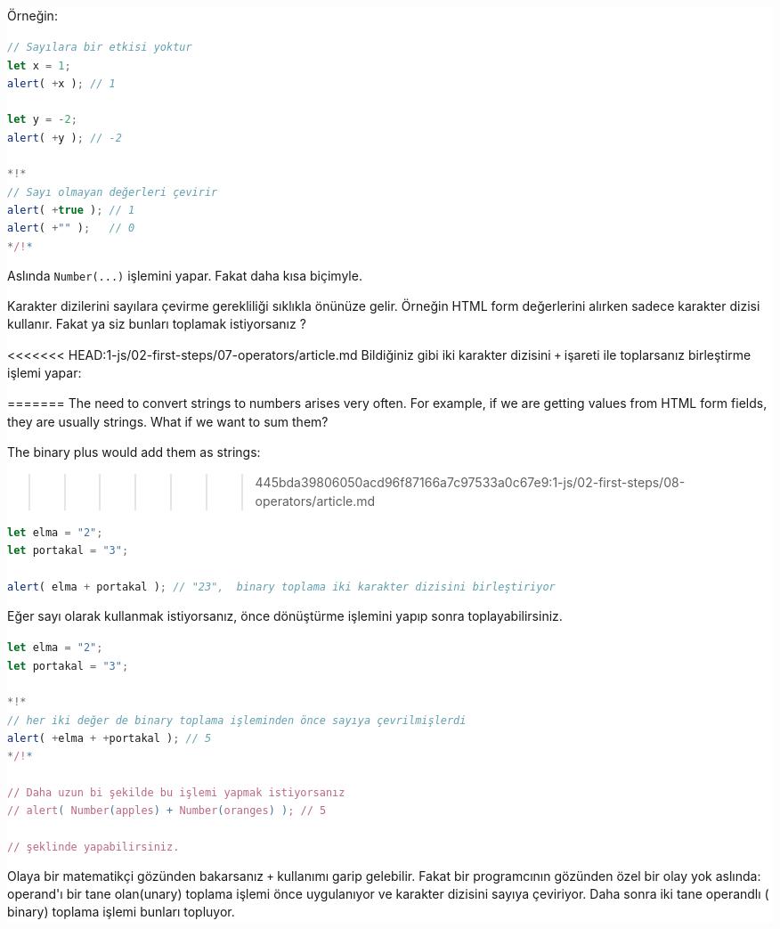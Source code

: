 
Örneğin:

```js run
// Sayılara bir etkisi yoktur
let x = 1;
alert( +x ); // 1

let y = -2;
alert( +y ); // -2

*!*
// Sayı olmayan değerleri çevirir
alert( +true ); // 1
alert( +"" );   // 0
*/!*
```
Aslında `Number(...)` işlemini yapar. Fakat daha kısa biçimyle.

Karakter dizilerini sayılara çevirme gerekliliği sıklıkla önünüze gelir. Örneğin HTML form değerlerini alırken sadece karakter dizisi kullanır. Fakat ya siz bunları toplamak istiyorsanız ?

<<<<<<< HEAD:1-js/02-first-steps/07-operators/article.md
Bildiğiniz gibi iki karakter dizisini `+` işareti ile toplarsanız birleştirme işlemi yapar:

=======
The need to convert strings to numbers arises very often. For example, if we are getting values from HTML form fields, they are usually strings. What if we want to sum them?

The binary plus would add them as strings:
>>>>>>> 445bda39806050acd96f87166a7c97533a0c67e9:1-js/02-first-steps/08-operators/article.md

```js run
let elma = "2";
let portakal = "3";

alert( elma + portakal ); // "23",  binary toplama iki karakter dizisini birleştiriyor
```
Eğer sayı olarak kullanmak istiyorsanız, önce dönüştürme işlemini yapıp sonra toplayabilirsiniz.


```js run
let elma = "2";
let portakal = "3";

*!*
// her iki değer de binary toplama işleminden önce sayıya çevrilmişlerdi
alert( +elma + +portakal ); // 5
*/!*

// Daha uzun bi şekilde bu işlemi yapmak istiyorsanız
// alert( Number(apples) + Number(oranges) ); // 5

// şeklinde yapabilirsiniz.
```
Olaya bir matematikçi gözünden bakarsanız `+` kullanımı garip gelebilir. Fakat bir programcının gözünden özel bir olay yok aslında: operand'ı bir tane olan(unary) toplama işlemi önce uygulanıyor ve karakter dizisini sayıya çeviriyor. Daha sonra iki tane operandlı ( binary) toplama işlemi bunları topluyor.
